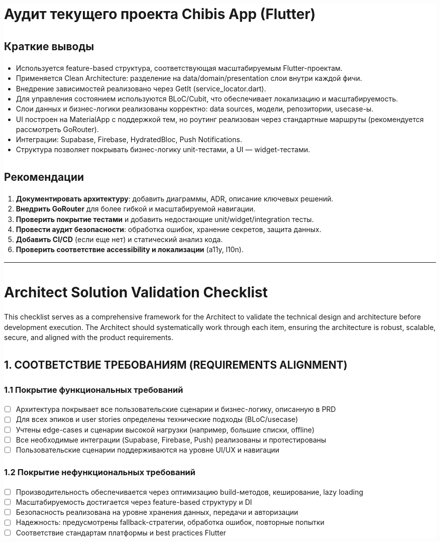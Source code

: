 # Аудит текущего проекта Chibis App (Flutter)

## Краткие выводы

- Используется feature-based структура, соответствующая масштабируемым Flutter-проектам.
- Применяется Clean Architecture: разделение на data/domain/presentation слои внутри каждой фичи.
- Внедрение зависимостей реализовано через GetIt (service_locator.dart).
- Для управления состоянием используются BLoC/Cubit, что обеспечивает локализацию и масштабируемость.
- Слои данных и бизнес-логики реализованы корректно: data sources, модели, репозитории, usecase-ы.
- UI построен на MaterialApp с поддержкой тем, но роутинг реализован через стандартные маршруты (рекомендуется рассмотреть GoRouter).
- Интеграции: Supabase, Firebase, HydratedBloc, Push Notifications.
- Структура позволяет покрывать бизнес-логику unit-тестами, а UI — widget-тестами.

## Рекомендации

1. **Документировать архитектуру**: добавить диаграммы, ADR, описание ключевых решений.
2. **Внедрить GoRouter** для более гибкой и масштабируемой навигации.
3. **Проверить покрытие тестами** и добавить недостающие unit/widget/integration тесты.
4. **Провести аудит безопасности**: обработка ошибок, хранение секретов, защита данных.
5. **Добавить CI/CD** (если еще нет) и статический анализ кода.
6. **Проверить соответствие accessibility и локализации** (a11y, l10n).

---

# Architect Solution Validation Checklist

This checklist serves as a comprehensive framework for the Architect to validate the technical design and architecture before development execution. The Architect should systematically work through each item, ensuring the architecture is robust, scalable, secure, and aligned with the product requirements.

## 1. СООТВЕТСТВИЕ ТРЕБОВАНИЯМ (REQUIREMENTS ALIGNMENT)

### 1.1 Покрытие функциональных требований
- [ ] Архитектура покрывает все пользовательские сценарии и бизнес-логику, описанную в PRD
- [ ] Для всех эпиков и user stories определены технические подходы (BLoC/usecase)
- [ ] Учтены edge-cases и сценарии высокой нагрузки (например, большие списки, offline)
- [ ] Все необходимые интеграции (Supabase, Firebase, Push) реализованы и протестированы
- [ ] Пользовательские сценарии поддерживаются на уровне UI/UX и навигации

### 1.2 Покрытие нефункциональных требований
- [ ] Производительность обеспечивается через оптимизацию build-методов, кеширование, lazy loading
- [ ] Масштабируемость достигается через feature-based структуру и DI
- [ ] Безопасность реализована на уровне хранения данных, передачи и авторизации
- [ ] Надежность: предусмотрены fallback-стратегии, обработка ошибок, повторные попытки
- [ ] Соответствие стандартам платформы и best practices Flutter
